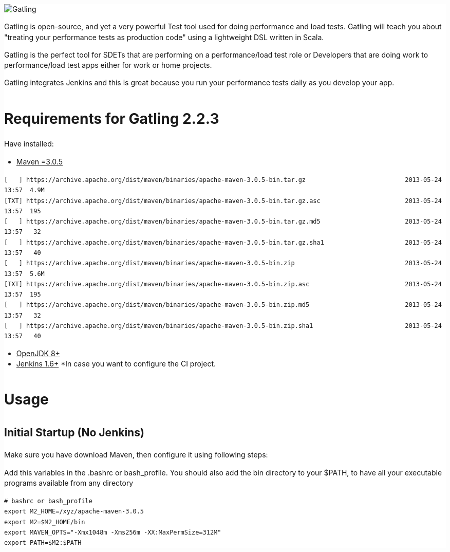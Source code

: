 ![Gatling](https://soujavablog.files.wordpress.com/2015/05/gatling-logo.png)

Gatling is open-source, and yet a very powerful Test tool used for doing performance and load tests. Gatling will teach you about "treating your performance tests as production code" using a lightweight DSL written in Scala.

Gatling is the perfect tool for SDETs that are performing on a performance/load test role or Developers that are doing work to performance/load test apps either for work or home projects.

Gatling integrates Jenkins and this is great because you run your performance tests daily as you develop your app.


Requirements for Gatling 2.2.3
============

Have installed:

* [Maven =3.0.5](https://maven.apache.org/download.cgi)
```
[   ] https://archive.apache.org/dist/maven/binaries/apache-maven-3.0.5-bin.tar.gz                           2013-05-24 13:57  4.9M
[TXT] https://archive.apache.org/dist/maven/binaries/apache-maven-3.0.5-bin.tar.gz.asc                       2013-05-24 13:57  195
[   ] https://archive.apache.org/dist/maven/binaries/apache-maven-3.0.5-bin.tar.gz.md5                       2013-05-24 13:57   32
[   ] https://archive.apache.org/dist/maven/binaries/apache-maven-3.0.5-bin.tar.gz.sha1                      2013-05-24 13:57   40
[   ] https://archive.apache.org/dist/maven/binaries/apache-maven-3.0.5-bin.zip                              2013-05-24 13:57  5.6M
[TXT] https://archive.apache.org/dist/maven/binaries/apache-maven-3.0.5-bin.zip.asc                          2013-05-24 13:57  195
[   ] https://archive.apache.org/dist/maven/binaries/apache-maven-3.0.5-bin.zip.md5                          2013-05-24 13:57   32
[   ] https://archive.apache.org/dist/maven/binaries/apache-maven-3.0.5-bin.zip.sha1                         2013-05-24 13:57   40
```

* [OpenJDK 8+](http://openjdk.java.net/install/)
* [Jenkins 1.6+](https://jenkins-ci.org/) *In case you want to configure the CI project.


Usage
=====

Initial Startup (No Jenkins)
---------------

Make sure you have download Maven, then configure it using following steps:

Add this variables in the .bashrc or bash_profile.
You should also add the bin directory to your $PATH, to have all your executable programs available from any directory

```
# bashrc or bash_profile
export M2_HOME=/xyz/apache-maven-3.0.5
export M2=$M2_HOME/bin
export MAVEN_OPTS="-Xmx1048m -Xms256m -XX:MaxPermSize=312M"
export PATH=$M2:$PATH
```
